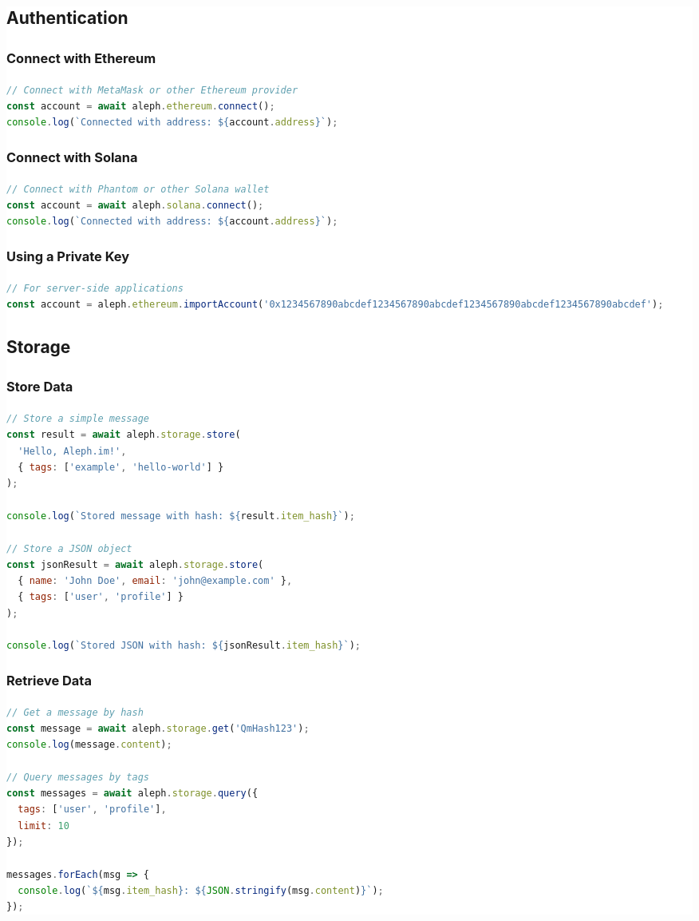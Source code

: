 ## Authentication

### Connect with Ethereum

```javascript
// Connect with MetaMask or other Ethereum provider
const account = await aleph.ethereum.connect();
console.log(`Connected with address: ${account.address}`);
```

### Connect with Solana

```javascript
// Connect with Phantom or other Solana wallet
const account = await aleph.solana.connect();
console.log(`Connected with address: ${account.address}`);
```

### Using a Private Key

```javascript
// For server-side applications
const account = aleph.ethereum.importAccount('0x1234567890abcdef1234567890abcdef1234567890abcdef1234567890abcdef');
```

## Storage

### Store Data

```javascript
// Store a simple message
const result = await aleph.storage.store(
  'Hello, Aleph.im!',
  { tags: ['example', 'hello-world'] }
);

console.log(`Stored message with hash: ${result.item_hash}`);

// Store a JSON object
const jsonResult = await aleph.storage.store(
  { name: 'John Doe', email: 'john@example.com' },
  { tags: ['user', 'profile'] }
);

console.log(`Stored JSON with hash: ${jsonResult.item_hash}`);
```

### Retrieve Data

```javascript
// Get a message by hash
const message = await aleph.storage.get('QmHash123');
console.log(message.content);

// Query messages by tags
const messages = await aleph.storage.query({
  tags: ['user', 'profile'],
  limit: 10
});

messages.forEach(msg => {
  console.log(`${msg.item_hash}: ${JSON.stringify(msg.content)}`);
});
```